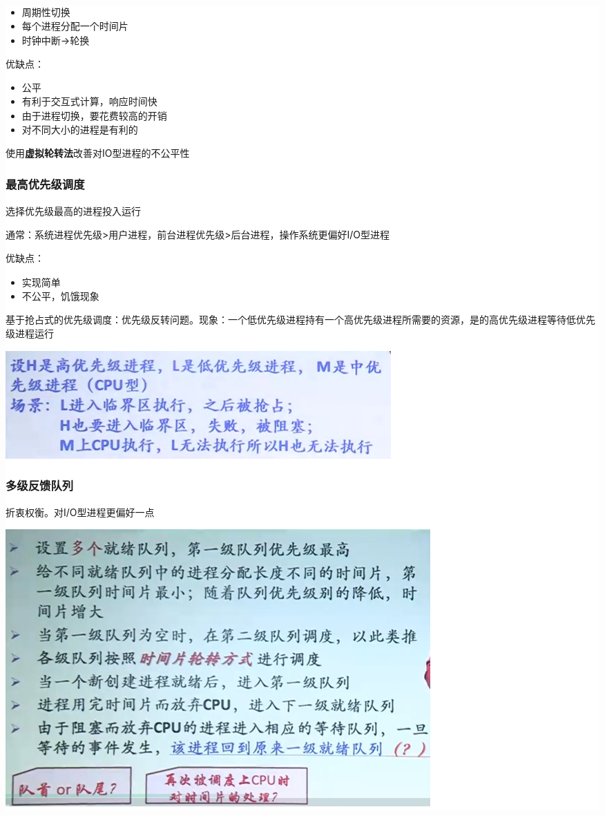 - 周期性切换
- 每个进程分配一个时间片
- 时钟中断->轮换

优缺点：

- 公平
- 有利于交互式计算，响应时间快
- 由于进程切换，要花费较高的开销
- 对不同大小的进程是有利的

使用**虚拟轮转法**改善对IO型进程的不公平性

### 最高优先级调度

选择优先级最高的进程投入运行

通常：系统进程优先级>用户进程，前台进程优先级>后台进程，操作系统更偏好I/O型进程

优缺点：

- 实现简单
- 不公平，饥饿现象

基于抢占式的优先级调度：优先级反转问题。现象：一个低优先级进程持有一个高优先级进程所需要的资源，是的高优先级进程等待低优先级进程运行

![](./image/cpu4.png)

### 多级反馈队列

折衷权衡。对I/O型进程更偏好一点

![](./image/cpu5.png)
